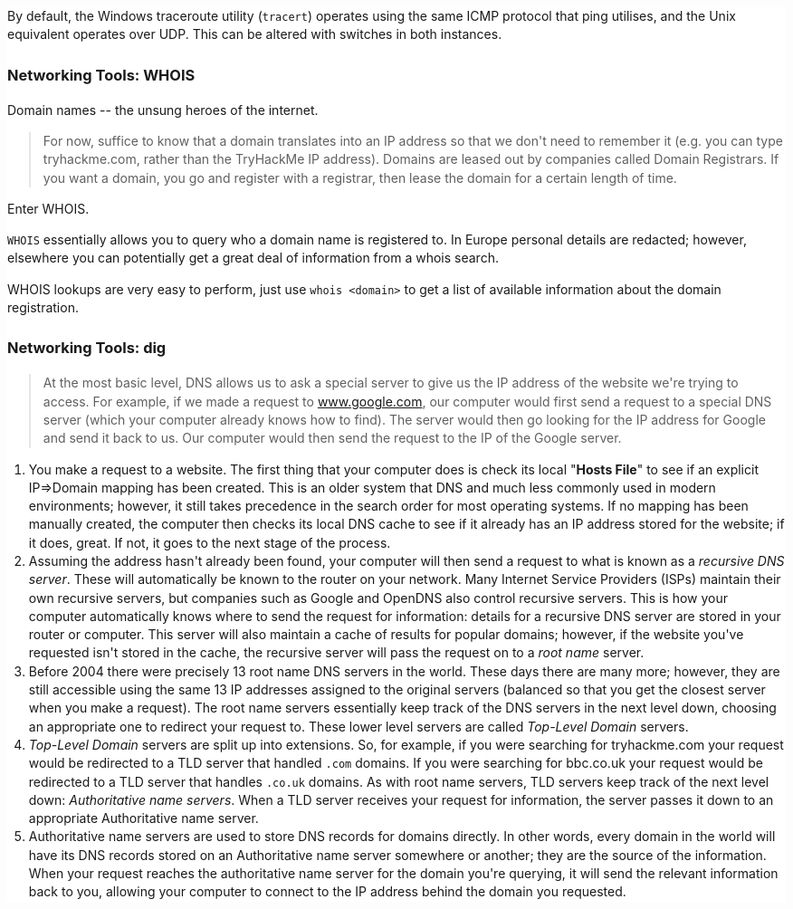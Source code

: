 By default, the Windows traceroute utility (`tracert`) operates using the same ICMP protocol that ping utilises, and the Unix equivalent operates over UDP. This can be altered with switches in both instances.

### Networking Tools: WHOIS

Domain names -- the unsung heroes of the internet.

> For now, suffice to know that a domain translates into an IP address so that we don't need to remember it (e.g. you can type tryhackme.com, rather than the TryHackMe IP address). Domains are leased out by companies called Domain Registrars. If you want a domain, you go and register with a registrar, then lease the domain for a certain length of time.

Enter WHOIS.

`WHOIS` essentially allows you to query who a domain name is registered to. In Europe personal details are redacted; however, elsewhere you can potentially get a great deal of information from a whois search. 

WHOIS lookups are very easy to perform, just use `whois <domain>` to get a list of available information about the domain registration.

### Networking Tools: dig

> At the most basic level, DNS allows us to ask a special server to give us the IP address of the website we're trying to access.
> 	For example, if we made a request to www.google.com, our computer would first send a request to a special DNS server (which your computer already knows how to find). 
> 	The server would then go looking for the IP address for Google and send it back to us. Our computer would then send the request to the IP of the Google server.

1. You make a request to a website. The first thing that your computer does is check its local "**Hosts File**" to see if an explicit IP=>Domain mapping has been created. This is an older system that DNS and much less commonly used in modern environments; however, it still takes precedence in the search order for most operating systems. If no mapping has been manually created, the computer then checks its local DNS cache to see if it already has an IP address stored for the website; if it does, great. If not, it goes to the next stage of the process.
2. Assuming the address hasn't already been found, your computer will then send a request to what is known as a *recursive DNS server*. These will automatically be known to the router on your network. Many Internet Service Providers (ISPs) maintain their own recursive servers, but companies such as Google and OpenDNS also control recursive servers. This is how your computer automatically knows where to send the request for information: details for a recursive DNS server are stored in your router or computer. This server will also maintain a cache of results for popular domains; however, if the website you've requested isn't stored in the cache, the recursive server will pass the request on to a _root name_ server.
3. Before 2004 there were precisely 13 root name DNS servers in the world. These days there are many more; however, they are still accessible using the same 13 IP addresses assigned to the original servers (balanced so that you get the closest server when you make a request). The root name servers essentially keep track of the DNS servers in the next level down, choosing an appropriate one to redirect your request to. These lower level servers are called _Top-Level_ _Domain_ servers.
4. *Top-Level Domain* servers are split up into extensions. So, for example, if you were searching for tryhackme.com your request would be redirected to a TLD server that handled `.com` domains. If you were searching for bbc.co.uk your request would be redirected to a TLD server that handles `.co.uk` domains. As with root name servers, TLD servers keep track of the next level down: *Authoritative name servers*. When a TLD server receives your request for information, the server passes it down to an appropriate Authoritative name server.
5. Authoritative name servers are used to store DNS records for domains directly. In other words, every domain in the world will have its DNS records stored on an Authoritative name server somewhere or another; they are the source of the information. When your request reaches the authoritative name server for the domain you're querying, it will send the relevant information back to you, allowing your computer to connect to the IP address behind the domain you requested.
